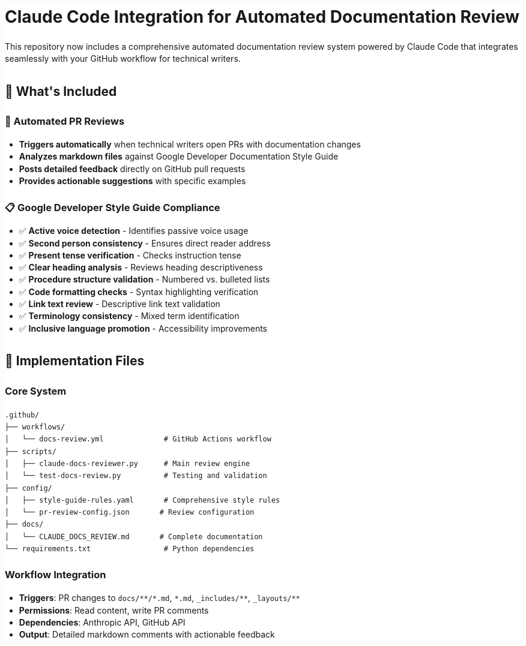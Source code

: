 # Claude Code Integration for Automated Documentation Review

This repository now includes a comprehensive automated documentation review system powered by Claude Code that integrates seamlessly with your GitHub workflow for technical writers.

## 🎯 What's Included

### 🤖 Automated PR Reviews
- **Triggers automatically** when technical writers open PRs with documentation changes
- **Analyzes markdown files** against Google Developer Documentation Style Guide
- **Posts detailed feedback** directly on GitHub pull requests
- **Provides actionable suggestions** with specific examples

### 📋 Google Developer Style Guide Compliance
- ✅ **Active voice detection** - Identifies passive voice usage
- ✅ **Second person consistency** - Ensures direct reader address  
- ✅ **Present tense verification** - Checks instruction tense
- ✅ **Clear heading analysis** - Reviews heading descriptiveness
- ✅ **Procedure structure validation** - Numbered vs. bulleted lists
- ✅ **Code formatting checks** - Syntax highlighting verification
- ✅ **Link text review** - Descriptive link text validation
- ✅ **Terminology consistency** - Mixed term identification
- ✅ **Inclusive language promotion** - Accessibility improvements

## 📁 Implementation Files

### Core System
```
.github/
├── workflows/
│   └── docs-review.yml              # GitHub Actions workflow
├── scripts/
│   ├── claude-docs-reviewer.py      # Main review engine
│   └── test-docs-review.py          # Testing and validation
├── config/
│   ├── style-guide-rules.yaml       # Comprehensive style rules
│   └── pr-review-config.json       # Review configuration
├── docs/
│   └── CLAUDE_DOCS_REVIEW.md       # Complete documentation
└── requirements.txt                 # Python dependencies
```

### Workflow Integration
- **Triggers**: PR changes to `docs/**/*.md`, `*.md`, `_includes/**`, `_layouts/**`
- **Permissions**: Read content, write PR comments
- **Dependencies**: Anthropic API, GitHub API
- **Output**: Detailed markdown comments with actionable feedback
